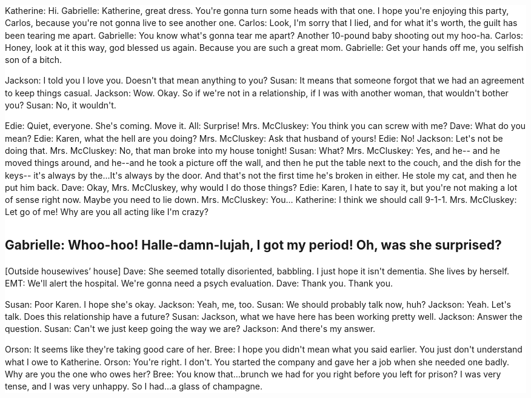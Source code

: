 Katherine: Hi.
Gabrielle: Katherine, great dress. You're gonna turn some heads with that one. I hope you're enjoying this party, Carlos, because you're not gonna live to see another one.
Carlos: Look, I'm sorry that I lied, and for what it's worth, the guilt has been tearing me apart.
Gabrielle: You know what's gonna tear me apart? Another 10-pound baby shooting out my hoo-ha.
Carlos: Honey, look at it this way, god blessed us again. Because you are such a great mom.
Gabrielle: Get your hands off me, you selfish son of a bitch.

Jackson: I told you I love you. Doesn't that mean anything to you?
Susan: It means that someone forgot that we had an agreement to keep things casual.
Jackson: Wow. Okay. So if we're not in a relationship, if I was with another woman, that wouldn't bother you?
Susan: No, it wouldn't.

Edie: Quiet, everyone. She's coming. Move it.
All: Surprise!
Mrs. McCluskey: You think you can screw with me?
Dave: What do you mean?
Edie: Karen, what the hell are you doing?
Mrs. McCluskey: Ask that husband of yours!
Edie: No!
Jackson: Let's not be doing that.
Mrs. McCluskey: No, that man broke into my house tonight!
Susan: What?
Mrs. McCluskey: Yes, and he-- and he moved things around, and he--and he took a picture off the wall, and then he put the table next to the couch, and the dish for the keys-- it's always by the...It's always by the door. And that's not the first time he's broken in either.
He stole my cat, and then he put him back.
Dave: Okay, Mrs. McCluskey, why would I do those things?
Edie: Karen, I hate to say it, but you're not making a lot of sense right now. Maybe you need to lie down.
Mrs. McCluskey: You...
Katherine: I think we should call 9-1-1.
Mrs. McCluskey: Let go of me! Why are you all acting like I'm crazy?

Gabrielle: Whoo-hoo! Halle-damn-lujah, I got my period! Oh, was she surprised?
------------------------------------------------------------
[Outside housewives’ house]
Dave: She seemed totally disoriented, babbling. I just hope it isn't dementia. She lives by herself.
EMT: We'll alert the hospital. We're gonna need a psych evaluation.
Dave: Thank you. Thank you.

Susan: Poor Karen. I hope she's okay.
Jackson: Yeah, me, too.
Susan: We should probably talk now, huh?
Jackson: Yeah. Let's talk. Does this relationship have a future?
Susan: Jackson, what we have here has been working pretty well.
Jackson: Answer the question.
Susan: Can't we just keep going the way we are?
Jackson: And there's my answer.

Orson: It seems like they're taking good care of her.
Bree: I hope you didn't mean what you said earlier. You just don't understand what I owe to Katherine.
Orson: You're right. I don't. You started the company and gave her a job when she needed one badly. Why are you the one who owes her?
Bree: You know that...brunch we had for you right before you left for prison? I was very tense, and I was very unhappy. So I had...a glass of champagne.
